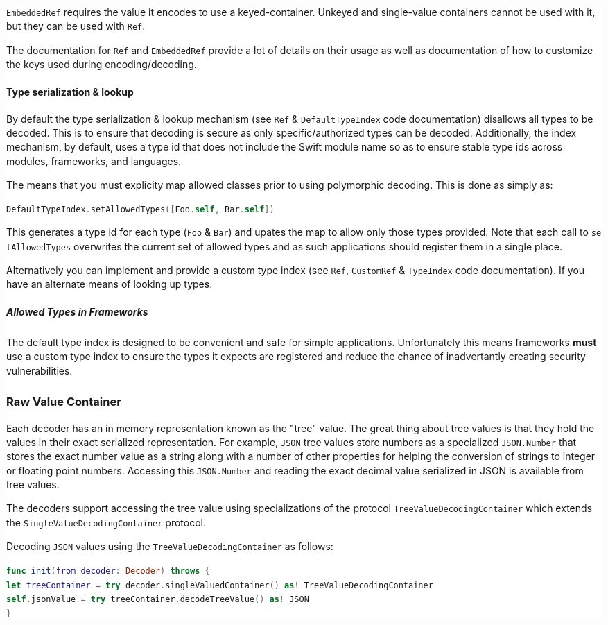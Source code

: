  `EmbeddedRef` requires the value it encodes to use a keyed-container.  Unkeyed and single-value containers cannot be used with
it, but they can be used with `Ref`.


The documentation for `Ref` and `EmbeddedRef` provide a lot of details on their usage as well as documentation of how to customize the
keys used during encoding/decoding. 

#### Type serialization & lookup
By default the type serialization & lookup mechanism (see `Ref`  & `DefaultTypeIndex` code documentation) disallows all types to be decoded.
This is to ensure that decoding is secure as only specific/authorized types can be decoded. Additionally, the index mechanism, by default,
uses a type id that does not include the Swift module name so as to ensure stable type ids across modules, frameworks, and languages.

The means that you must explicity map allowed classes prior to using polymorphic decoding. This is done as simply as:
```swift
DefaultTypeIndex.setAllowedTypes([Foo.self, Bar.self])
```
This generates a type id for each type (`Foo` & `Bar`) and upates the map to allow only those types provided. Note that each call to `setAllowedTypes`
overwrites the current set of allowed types and as such applications should register them in a single place.

Alternatively you can implement and provide a custom type index (see `Ref`, `CustomRef` & `TypeIndex` code documentation). If you have
an alternate means of looking up types.

##### Allowed Types in Frameworks

The default type index is designed to be convenient and safe for simple applications. Unfortunately this means frameworks **must** use a custom
type index to ensure the types it expects are registered and reduce the chance of inadvertantly creating security vulnerabilities.

### Raw Value Container

Each decoder has an in memory representation known as the "tree" value. The great thing about tree values is that they hold
the values in their exact serialized representation.  For example, `JSON` tree values store numbers as a specialized `JSON.Number`
that stores the exact number value as a string along with a number of other properties for helping the conversion of strings to
integer or floating point numbers. Accessing this `JSON.Number` and reading the exact decimal value serialized in JSON is
 available from tree values. 

The decoders support accessing the tree value using specializations of the protocol `TreeValueDecodingContainer` which
extends the  `SingleValueDecodingContainer` protocol. 

Decoding `JSON` values using the `TreeValueDecodingContainer` as follows:
```swift
func init(from decoder: Decoder) throws {
let treeContainer = try decoder.singleValuedContainer() as! TreeValueDecodingContainer
self.jsonValue = try treeContainer.decodeTreeValue() as! JSON
}
```
